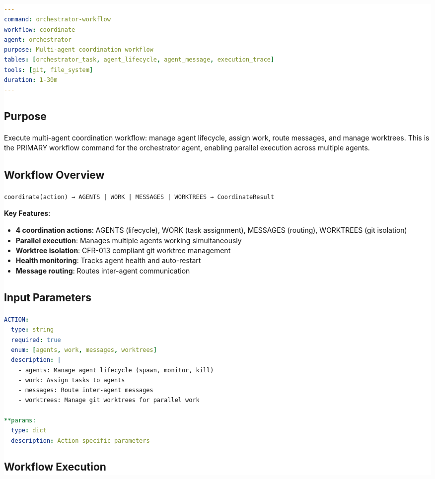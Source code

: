 ```yaml
---
command: orchestrator-workflow
workflow: coordinate
agent: orchestrator
purpose: Multi-agent coordination workflow
tables: [orchestrator_task, agent_lifecycle, agent_message, execution_trace]
tools: [git, file_system]
duration: 1-30m
---
```


## Purpose

Execute multi-agent coordination workflow: manage agent lifecycle, assign work, route messages, and manage worktrees. This is the PRIMARY workflow command for the orchestrator agent, enabling parallel execution across multiple agents.

## Workflow Overview

```
coordinate(action) → AGENTS | WORK | MESSAGES | WORKTREES → CoordinateResult
```

**Key Features**:
- **4 coordination actions**: AGENTS (lifecycle), WORK (task assignment), MESSAGES (routing), WORKTREES (git isolation)
- **Parallel execution**: Manages multiple agents working simultaneously
- **Worktree isolation**: CFR-013 compliant git worktree management
- **Health monitoring**: Tracks agent health and auto-restart
- **Message routing**: Routes inter-agent communication

## Input Parameters

```yaml
ACTION:
  type: string
  required: true
  enum: [agents, work, messages, worktrees]
  description: |
    - agents: Manage agent lifecycle (spawn, monitor, kill)
    - work: Assign tasks to agents
    - messages: Route inter-agent messages
    - worktrees: Manage git worktrees for parallel work

**params:
  type: dict
  description: Action-specific parameters
```

## Workflow Execution
